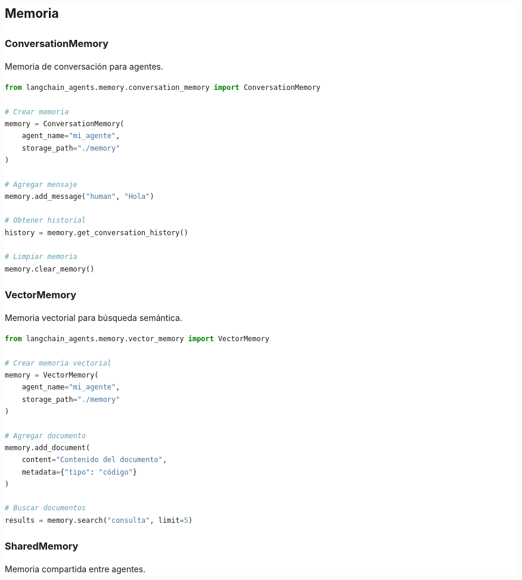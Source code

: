 
## Memoria

### ConversationMemory

Memoria de conversación para agentes.

```python
from langchain_agents.memory.conversation_memory import ConversationMemory

# Crear memoria
memory = ConversationMemory(
    agent_name="mi_agente",
    storage_path="./memory"
)

# Agregar mensaje
memory.add_message("human", "Hola")

# Obtener historial
history = memory.get_conversation_history()

# Limpiar memoria
memory.clear_memory()
```

### VectorMemory

Memoria vectorial para búsqueda semántica.

```python
from langchain_agents.memory.vector_memory import VectorMemory

# Crear memoria vectorial
memory = VectorMemory(
    agent_name="mi_agente",
    storage_path="./memory"
)

# Agregar documento
memory.add_document(
    content="Contenido del documento",
    metadata={"tipo": "código"}
)

# Buscar documentos
results = memory.search("consulta", limit=5)
```

### SharedMemory

Memoria compartida entre agentes.
